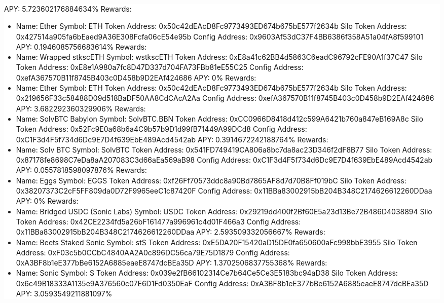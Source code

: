   APY: 5.723602176884634%
  Rewards: 
- Name: Ether
  Symbol: ETH
  Token Address: 0x50c42dEAcD8Fc9773493ED674b675bE577f2634b
  Silo Token Address: 0x427514a905fa6bEaed9A36E308Fcfa06cE54e95b
  Config Address: 0x9603Af53dC37F4BB6386f358A51a04fA8f599101
  APY: 0.1946085756683614%
  Rewards: 
- Name: Wrapped stkscETH
  Symbol: wstkscETH
  Token Address: 0xE8a41c62BB4d5863C6eadC96792cFE90A1f37C47
  Silo Token Address: 0xE8e1A980a7fc8D47D337d704FA73FBb81eE55C25
  Config Address: 0xefA367570B11f8745B403c0D458b9D2EAf424686
  APY: 0%
  Rewards: 
- Name: Ether
  Symbol: ETH
  Token Address: 0x50c42dEAcD8Fc9773493ED674b675bE577f2634b
  Silo Token Address: 0x219656F33c58488D09d518BaDF50AA8CdCAcA2Aa
  Config Address: 0xefA367570B11f8745B403c0D458b9D2EAf424686
  APY: 3.682292360329906%
  Rewards: 
- Name: SolvBTC Babylon
  Symbol: SolvBTC.BBN
  Token Address: 0xCC0966D8418d412c599A6421b760a847eB169A8c
  Silo Token Address: 0x52Fc9E0a68b6a4C9b57b9D1d99fB71449A99DCd8
  Config Address: 0xC1F3d4F5f734d6Dc9E7D4f639EbE489Acd4542ab
  APY: 0.3914672242188764%
  Rewards: 
- Name: Solv BTC
  Symbol: SolvBTC
  Token Address: 0x541FD749419CA806a8bc7da8ac23D346f2dF8B77
  Silo Token Address: 0x87178fe8698C7eDa8aA207083C3d66aEa569aB98
  Config Address: 0xC1F3d4F5f734d6Dc9E7D4f639EbE489Acd4542ab
  APY: 0.0557818598097876%
  Rewards: 
- Name: Eggs
  Symbol: EGGS
  Token Address: 0xf26Ff70573ddc8a90Bd7865AF8d7d70B8Ff019bC
  Silo Token Address: 0x38207373C2cF5FF809da0D72F9965eeC1c87420F
  Config Address: 0x11BBa83002915bB204B348C2174626612260DDaa
  APY: 0%
  Rewards: 
- Name: Bridged USDC (Sonic Labs)
  Symbol: USDC
  Token Address: 0x29219dd400f2Bf60E5a23d13Be72B486D4038894
  Silo Token Address: 0x42CE2234fd5a26bF161477a996961c4d01F466a3
  Config Address: 0x11BBa83002915bB204B348C2174626612260DDaa
  APY: 2.593509332056667%
  Rewards: 
- Name: Beets Staked Sonic
  Symbol: stS
  Token Address: 0xE5DA20F15420aD15DE0fa650600aFc998bbE3955
  Silo Token Address: 0xF03c5b0CCbC4840AA2A0c896DC56ca79E75D1879
  Config Address: 0xA3BF8b1eE377bBe6152A6885eaeE8747dcBEa35D
  APY: 1.3702506837755368%
  Rewards: 
- Name: Sonic
  Symbol: S
  Token Address: 0x039e2fB66102314Ce7b64Ce5Ce3E5183bc94aD38
  Silo Token Address: 0x6c49B18333A1135e9A376560c07E6D1Fd0350EaF
  Config Address: 0xA3BF8b1eE377bBe6152A6885eaeE8747dcBEa35D
  APY: 3.0593549211881097%
